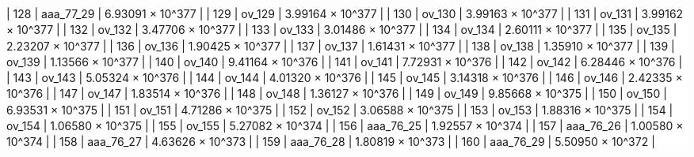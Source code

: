 | 128 | aaa_77_29 | 6.93091 × 10^377 |
| 129 | ov_129 | 3.99164 × 10^377 |
| 130 | ov_130 | 3.99163 × 10^377 |
| 131 | ov_131 | 3.99162 × 10^377 |
| 132 | ov_132 | 3.47706 × 10^377 |
| 133 | ov_133 | 3.01486 × 10^377 |
| 134 | ov_134 | 2.60111 × 10^377 |
| 135 | ov_135 | 2.23207 × 10^377 |
| 136 | ov_136 | 1.90425 × 10^377 |
| 137 | ov_137 | 1.61431 × 10^377 |
| 138 | ov_138 | 1.35910 × 10^377 |
| 139 | ov_139 | 1.13566 × 10^377 |
| 140 | ov_140 | 9.41164 × 10^376 |
| 141 | ov_141 | 7.72931 × 10^376 |
| 142 | ov_142 | 6.28446 × 10^376 |
| 143 | ov_143 | 5.05324 × 10^376 |
| 144 | ov_144 | 4.01320 × 10^376 |
| 145 | ov_145 | 3.14318 × 10^376 |
| 146 | ov_146 | 2.42335 × 10^376 |
| 147 | ov_147 | 1.83514 × 10^376 |
| 148 | ov_148 | 1.36127 × 10^376 |
| 149 | ov_149 | 9.85668 × 10^375 |
| 150 | ov_150 | 6.93531 × 10^375 |
| 151 | ov_151 | 4.71286 × 10^375 |
| 152 | ov_152 | 3.06588 × 10^375 |
| 153 | ov_153 | 1.88316 × 10^375 |
| 154 | ov_154 | 1.06580 × 10^375 |
| 155 | ov_155 | 5.27082 × 10^374 |
| 156 | aaa_76_25 | 1.92557 × 10^374 |
| 157 | aaa_76_26 | 1.00580 × 10^374 |
| 158 | aaa_76_27 | 4.63626 × 10^373 |
| 159 | aaa_76_28 | 1.80819 × 10^373 |
| 160 | aaa_76_29 | 5.50950 × 10^372 |

